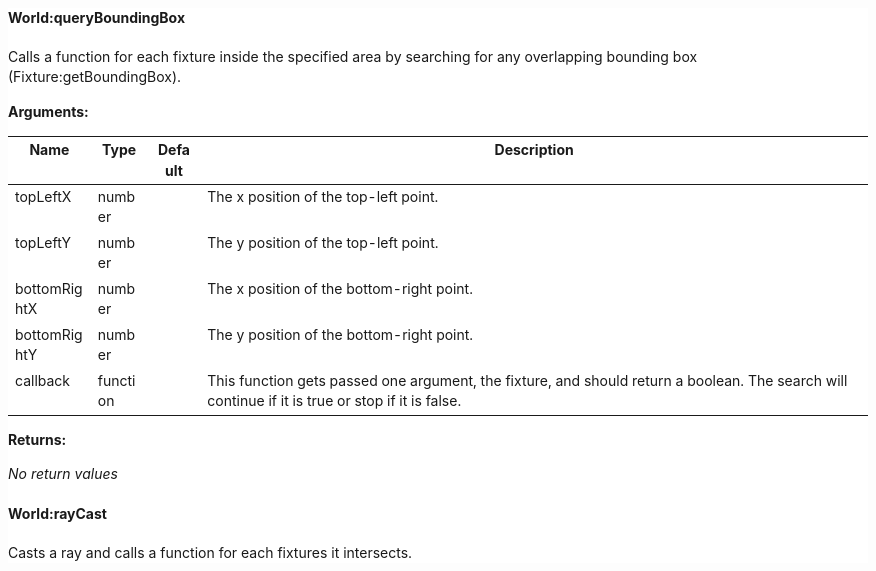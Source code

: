 #### World:queryBoundingBox

Calls a function for each fixture inside the specified area by searching for any overlapping bounding box (Fixture:getBoundingBox).

**Arguments:**

| Name | Type | Default | Description |
| --- | --- | --- | --- |
| topLeftX | number |  | The x position of the top-left point. |
| topLeftY | number |  | The y position of the top-left point. |
| bottomRightX | number |  | The x position of the bottom-right point. |
| bottomRightY | number |  | The y position of the bottom-right point. |
| callback | function |  | This function gets passed one argument, the fixture, and should return a boolean. The search will continue if it is true or stop if it is false. |

**Returns:**

*No return values*

#### World:rayCast

Casts a ray and calls a function for each fixtures it intersects. 

